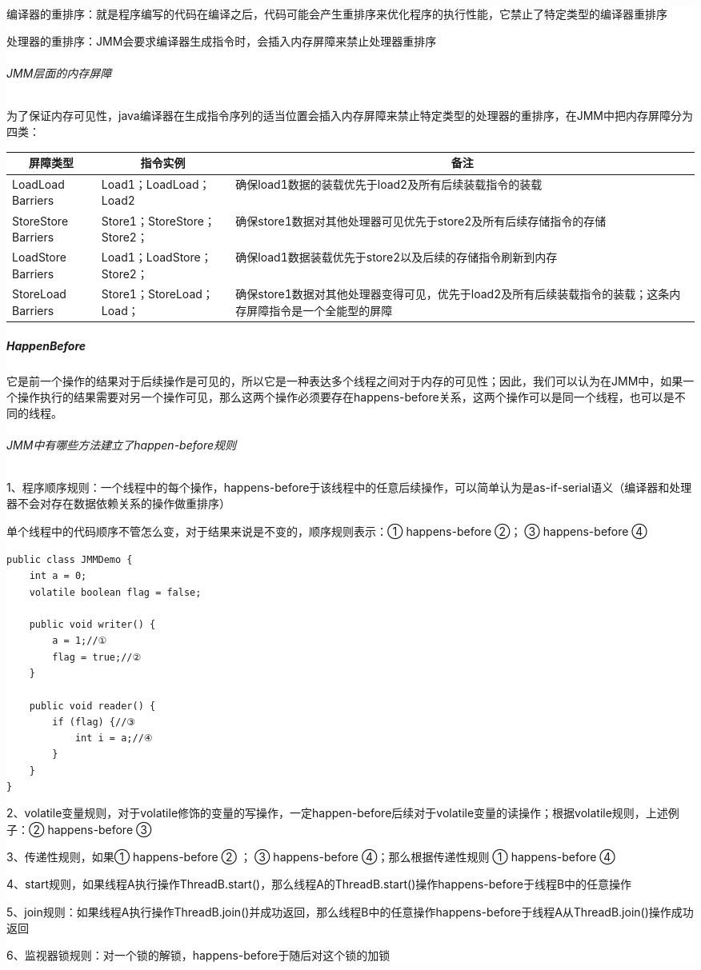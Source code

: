 ​		编译器的重排序：就是程序编写的代码在编译之后，代码可能会产生重排序来优化程序的执行性能，它禁止了特定类型的编译器重排序

​		处理器的重排序：JMM会要求编译器生成指令时，会插入内存屏障来禁止处理器重排序

###### JMM层面的内存屏障

​		为了保证内存可见性，java编译器在生成指令序列的适当位置会插入内存屏障来禁止特定类型的处理器的重排序，在JMM中把内存屏障分为四类：

| 屏障类型            | 指令实例                     | 备注                                                         |
| ------------------- | ---------------------------- | ------------------------------------------------------------ |
| LoadLoad Barriers   | Load1；LoadLoad；Load2       | 确保load1数据的装载优先于load2及所有后续装载指令的装载       |
| StoreStore Barriers | Store1；StoreStore；Store2； | 确保store1数据对其他处理器可见优先于store2及所有后续存储指令的存储 |
| LoadStore Barriers  | Load1；LoadStore；Store2；   | 确保load1数据装载优先于store2以及后续的存储指令刷新到内存    |
| StoreLoad Barriers  | Store1；StoreLoad；Load；    | 确保store1数据对其他处理器变得可见，优先于load2及所有后续装载指令的装载；这条内存屏障指令是一个全能型的屏障 |

##### HappenBefore

​	它是前一个操作的结果对于后续操作是可见的，所以它是一种表达多个线程之间对于内存的可见性；因此，我们可以认为在JMM中，如果一个操作执行的结果需要对另一个操作可见，那么这两个操作必须要存在happens-before关系，这两个操作可以是同一个线程，也可以是不同的线程。

###### JMM中有哪些方法建立了happen-before规则

1、程序顺序规则：一个线程中的每个操作，happens-before于该线程中的任意后续操作，可以简单认为是as-if-serial语义（编译器和处理器不会对存在数据依赖关系的操作做重排序）

单个线程中的代码顺序不管怎么变，对于结果来说是不变的，顺序规则表示：① happens-before ②； ③ happens-before ④

```
public class JMMDemo {
    int a = 0;
    volatile boolean flag = false;

    public void writer() {
        a = 1;//①
        flag = true;//②
    }

    public void reader() {
        if (flag) {//③
            int i = a;//④
        }
    }
}
```

2、volatile变量规则，对于volatile修饰的变量的写操作，一定happen-before后续对于volatile变量的读操作；根据volatile规则，上述例子：② happens-before ③

3、传递性规则，如果① happens-before ② ； ③ happens-before ④；那么根据传递性规则 ① happens-before ④

4、start规则，如果线程A执行操作ThreadB.start()，那么线程A的ThreadB.start()操作happens-before于线程B中的任意操作

5、join规则：如果线程A执行操作ThreadB.join()并成功返回，那么线程B中的任意操作happens-before于线程A从ThreadB.join()操作成功返回

6、监视器锁规则：对一个锁的解锁，happens-before于随后对这个锁的加锁
